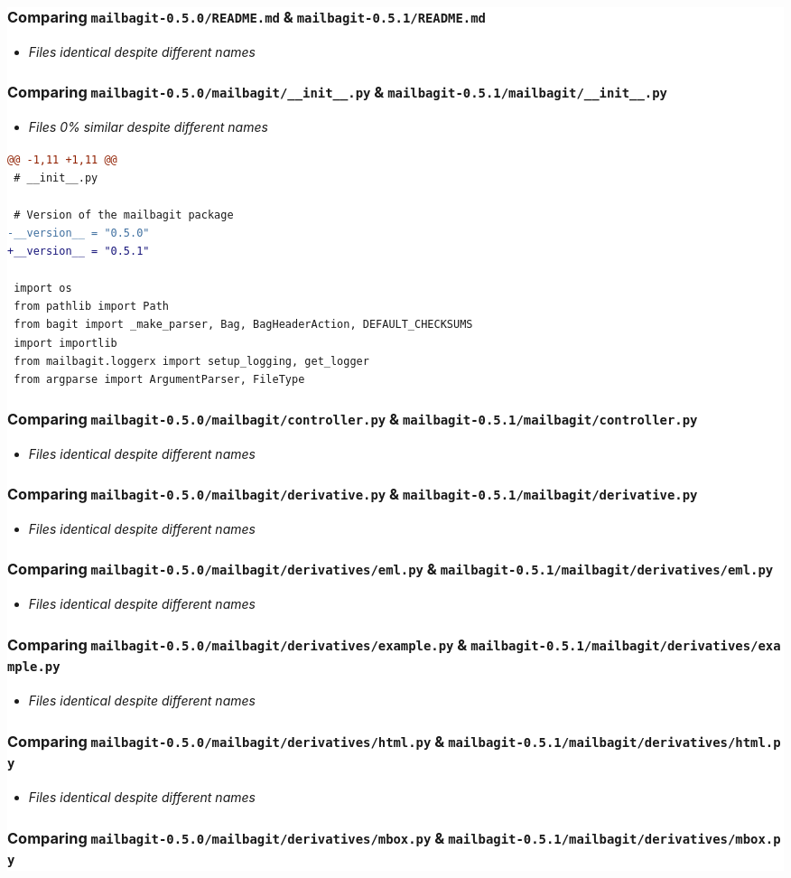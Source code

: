 ### Comparing `mailbagit-0.5.0/README.md` & `mailbagit-0.5.1/README.md`

 * *Files identical despite different names*

### Comparing `mailbagit-0.5.0/mailbagit/__init__.py` & `mailbagit-0.5.1/mailbagit/__init__.py`

 * *Files 0% similar despite different names*

```diff
@@ -1,11 +1,11 @@
 # __init__.py
 
 # Version of the mailbagit package
-__version__ = "0.5.0"
+__version__ = "0.5.1"
 
 import os
 from pathlib import Path
 from bagit import _make_parser, Bag, BagHeaderAction, DEFAULT_CHECKSUMS
 import importlib
 from mailbagit.loggerx import setup_logging, get_logger
 from argparse import ArgumentParser, FileType
```

### Comparing `mailbagit-0.5.0/mailbagit/controller.py` & `mailbagit-0.5.1/mailbagit/controller.py`

 * *Files identical despite different names*

### Comparing `mailbagit-0.5.0/mailbagit/derivative.py` & `mailbagit-0.5.1/mailbagit/derivative.py`

 * *Files identical despite different names*

### Comparing `mailbagit-0.5.0/mailbagit/derivatives/eml.py` & `mailbagit-0.5.1/mailbagit/derivatives/eml.py`

 * *Files identical despite different names*

### Comparing `mailbagit-0.5.0/mailbagit/derivatives/example.py` & `mailbagit-0.5.1/mailbagit/derivatives/example.py`

 * *Files identical despite different names*

### Comparing `mailbagit-0.5.0/mailbagit/derivatives/html.py` & `mailbagit-0.5.1/mailbagit/derivatives/html.py`

 * *Files identical despite different names*

### Comparing `mailbagit-0.5.0/mailbagit/derivatives/mbox.py` & `mailbagit-0.5.1/mailbagit/derivatives/mbox.py`
